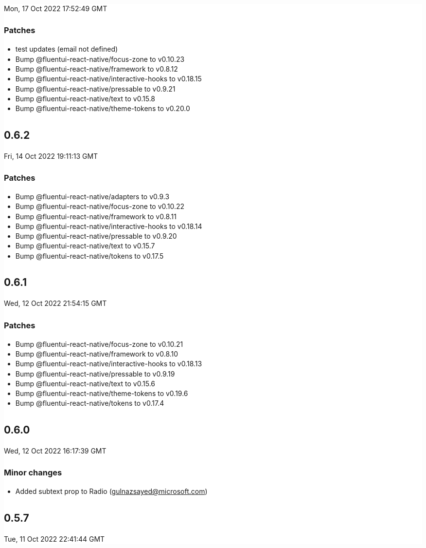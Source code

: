 Mon, 17 Oct 2022 17:52:49 GMT

### Patches

- test updates (email not defined)
- Bump @fluentui-react-native/focus-zone to v0.10.23
- Bump @fluentui-react-native/framework to v0.8.12
- Bump @fluentui-react-native/interactive-hooks to v0.18.15
- Bump @fluentui-react-native/pressable to v0.9.21
- Bump @fluentui-react-native/text to v0.15.8
- Bump @fluentui-react-native/theme-tokens to v0.20.0

## 0.6.2

Fri, 14 Oct 2022 19:11:13 GMT

### Patches

- Bump @fluentui-react-native/adapters to v0.9.3
- Bump @fluentui-react-native/focus-zone to v0.10.22
- Bump @fluentui-react-native/framework to v0.8.11
- Bump @fluentui-react-native/interactive-hooks to v0.18.14
- Bump @fluentui-react-native/pressable to v0.9.20
- Bump @fluentui-react-native/text to v0.15.7
- Bump @fluentui-react-native/tokens to v0.17.5

## 0.6.1

Wed, 12 Oct 2022 21:54:15 GMT

### Patches

- Bump @fluentui-react-native/focus-zone to v0.10.21
- Bump @fluentui-react-native/framework to v0.8.10
- Bump @fluentui-react-native/interactive-hooks to v0.18.13
- Bump @fluentui-react-native/pressable to v0.9.19
- Bump @fluentui-react-native/text to v0.15.6
- Bump @fluentui-react-native/theme-tokens to v0.19.6
- Bump @fluentui-react-native/tokens to v0.17.4

## 0.6.0

Wed, 12 Oct 2022 16:17:39 GMT

### Minor changes

- Added subtext prop to Radio (gulnazsayed@microsoft.com)

## 0.5.7

Tue, 11 Oct 2022 22:41:44 GMT
